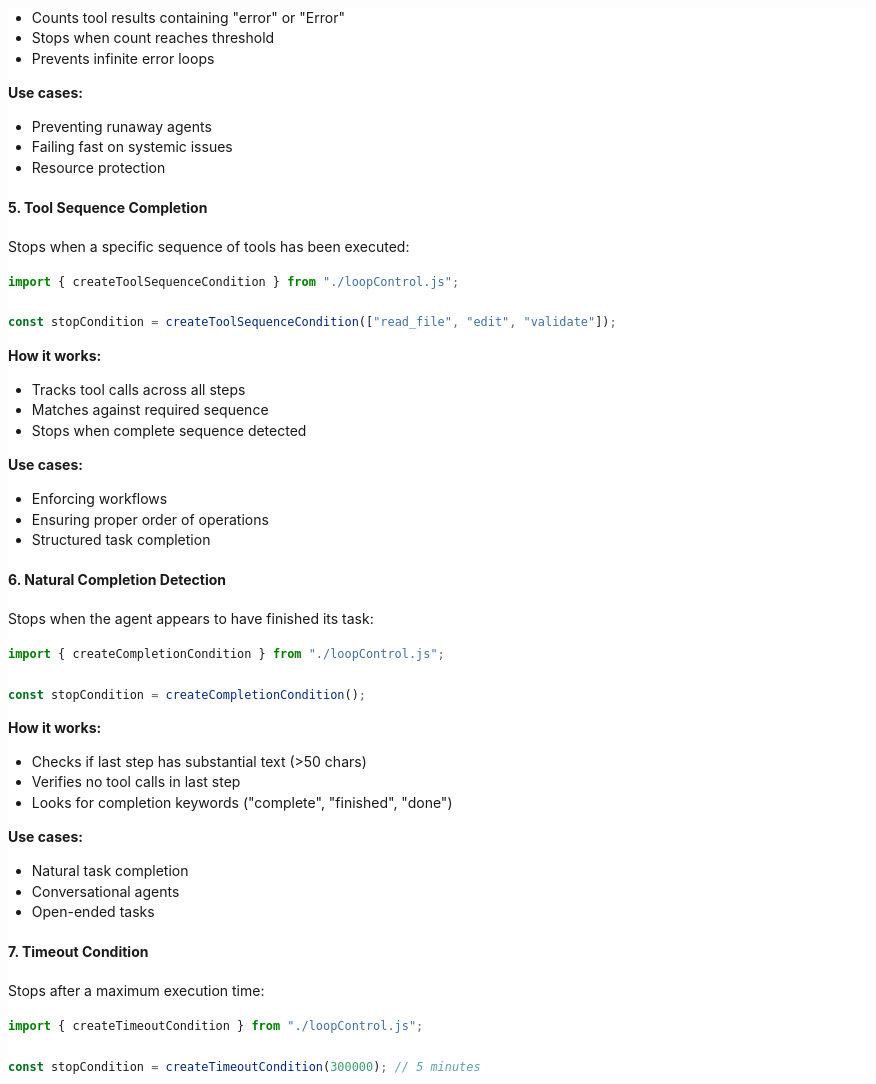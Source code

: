 - Counts tool results containing "error" or "Error"
- Stops when count reaches threshold
- Prevents infinite error loops

**Use cases:**

- Preventing runaway agents
- Failing fast on systemic issues
- Resource protection

#### 5. Tool Sequence Completion

Stops when a specific sequence of tools has been executed:

```typescript
import { createToolSequenceCondition } from "./loopControl.js";

const stopCondition = createToolSequenceCondition(["read_file", "edit", "validate"]);
```

**How it works:**

- Tracks tool calls across all steps
- Matches against required sequence
- Stops when complete sequence detected

**Use cases:**

- Enforcing workflows
- Ensuring proper order of operations
- Structured task completion

#### 6. Natural Completion Detection

Stops when the agent appears to have finished its task:

```typescript
import { createCompletionCondition } from "./loopControl.js";

const stopCondition = createCompletionCondition();
```

**How it works:**

- Checks if last step has substantial text (>50 chars)
- Verifies no tool calls in last step
- Looks for completion keywords ("complete", "finished", "done")

**Use cases:**

- Natural task completion
- Conversational agents
- Open-ended tasks

#### 7. Timeout Condition

Stops after a maximum execution time:

```typescript
import { createTimeoutCondition } from "./loopControl.js";

const stopCondition = createTimeoutCondition(300000); // 5 minutes
```

